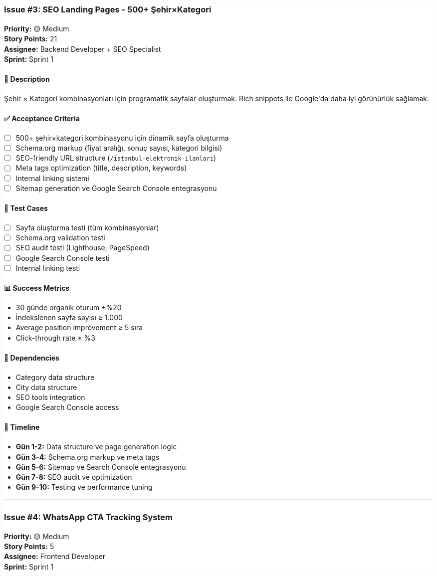 
### **Issue #3: SEO Landing Pages - 500+ Şehir×Kategori**

**Priority:** 🟡 Medium  
**Story Points:** 21  
**Assignee:** Backend Developer + SEO Specialist  
**Sprint:** Sprint 1  

#### 📝 **Description**
Şehir × Kategori kombinasyonları için programatik sayfalar oluşturmak. Rich snippets ile Google'da daha iyi görünürlük sağlamak.

#### ✅ **Acceptance Criteria**
- [ ] 500+ şehir×kategori kombinasyonu için dinamik sayfa oluşturma
- [ ] Schema.org markup (fiyat aralığı, sonuç sayısı, kategori bilgisi)
- [ ] SEO-friendly URL structure (`/istanbul-elektronik-ilanlari`)
- [ ] Meta tags optimization (title, description, keywords)
- [ ] Internal linking sistemi
- [ ] Sitemap generation ve Google Search Console entegrasyonu

#### 🧪 **Test Cases**
- [ ] Sayfa oluşturma testi (tüm kombinasyonlar)
- [ ] Schema.org validation testi
- [ ] SEO audit testi (Lighthouse, PageSpeed)
- [ ] Google Search Console testi
- [ ] Internal linking testi

#### 📊 **Success Metrics**
- 30 günde organik oturum +%20
- İndekslenen sayfa sayısı ≥ 1.000
- Average position improvement ≥ 5 sıra
- Click-through rate ≥ %3

#### 🔗 **Dependencies**
- Category data structure
- City data structure
- SEO tools integration
- Google Search Console access

#### 📅 **Timeline**
- **Gün 1-2:** Data structure ve page generation logic
- **Gün 3-4:** Schema.org markup ve meta tags
- **Gün 5-6:** Sitemap ve Search Console entegrasyonu
- **Gün 7-8:** SEO audit ve optimization
- **Gün 9-10:** Testing ve performance tuning

---

### **Issue #4: WhatsApp CTA Tracking System**

**Priority:** 🟡 Medium  
**Story Points:** 5  
**Assignee:** Frontend Developer  
**Sprint:** Sprint 1  
